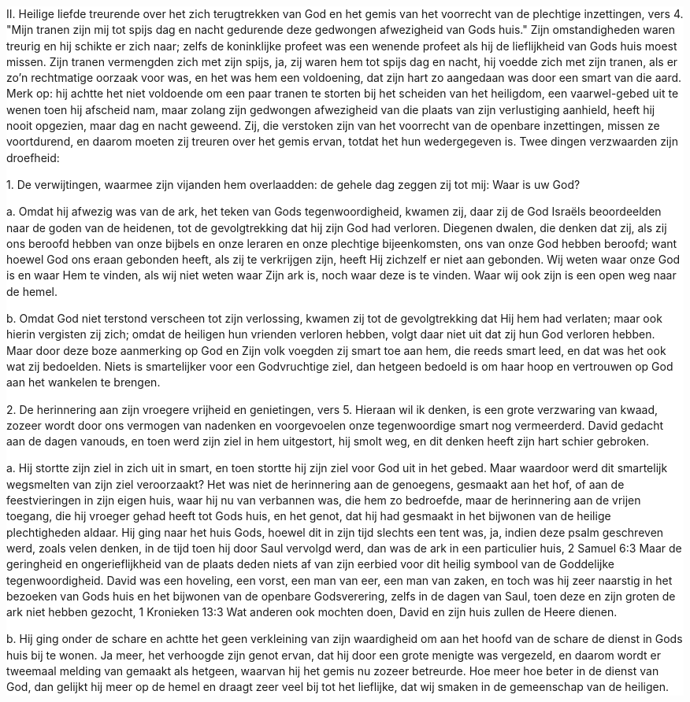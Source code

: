II. Heilige liefde treurende over het zich terugtrekken van God en het gemis van het voorrecht van de plechtige inzettingen, vers 4. "Mijn tranen zijn mij tot spijs dag en nacht gedurende deze gedwongen afwezigheid van Gods huis." Zijn omstandigheden waren treurig en hij schikte er zich naar; zelfs de koninklijke profeet was een wenende profeet als hij de lieflijkheid van Gods huis moest missen. Zijn tranen vermengden zich met zijn spijs, ja, zij waren hem tot spijs dag en nacht, hij voedde zich met zijn tranen, als er zo’n rechtmatige oorzaak voor was, en het was hem een voldoening, dat zijn hart zo aangedaan was door een smart van die aard. Merk op: hij achtte het niet voldoende om een paar tranen te storten bij het scheiden van het heiligdom, een vaarwel-gebed uit te wenen toen hij afscheid nam, maar zolang zijn gedwongen afwezigheid van die plaats van zijn verlustiging aanhield, heeft hij nooit opgezien, maar dag en nacht geweend. Zij, die verstoken zijn van het voorrecht van de openbare inzettingen, missen ze voortdurend, en daarom moeten zij treuren over het gemis ervan, totdat het hun wedergegeven is. 
Twee dingen verzwaarden zijn droefheid:

1\. De verwijtingen, waarmee zijn vijanden hem overlaadden: de gehele dag zeggen zij tot mij: Waar is uw God? 

a. Omdat hij afwezig was van de ark, het teken van Gods tegenwoordigheid, kwamen zij, daar zij de God Israëls beoordeelden naar de goden van de heidenen, tot de gevolgtrekking dat hij zijn God had verloren. Diegenen dwalen, die denken dat zij, als zij ons beroofd hebben van onze bijbels en onze leraren en onze plechtige bijeenkomsten, ons van onze God hebben beroofd; want hoewel God ons eraan gebonden heeft, als zij te verkrijgen zijn, heeft Hij zichzelf er niet aan gebonden. Wij weten waar onze God is en waar Hem te vinden, als wij niet weten waar Zijn ark is, noch waar deze is te vinden. Waar wij ook zijn is een open weg naar de hemel.

b. Omdat God niet terstond verscheen tot zijn verlossing, kwamen zij tot de gevolgtrekking dat Hij hem had verlaten; maar ook hierin vergisten zij zich; omdat de heiligen hun vrienden verloren hebben, volgt daar niet uit dat zij hun God verloren hebben. Maar door deze boze aanmerking op God en Zijn volk voegden zij smart toe aan hem, die reeds smart leed, en dat was het ook wat zij bedoelden. Niets is smartelijker voor een Godvruchtige ziel, dan hetgeen bedoeld is om haar hoop en vertrouwen op God aan het wankelen te brengen.

2\. De herinnering aan zijn vroegere vrijheid en genietingen, vers 5. Hieraan wil ik denken, is een grote verzwaring van kwaad, zozeer wordt door ons vermogen van nadenken en voorgevoelen onze tegenwoordige smart nog vermeerderd. David gedacht aan de dagen vanouds, en toen werd zijn ziel in hem uitgestort, hij smolt weg, en dit denken heeft zijn hart schier gebroken.

a. Hij stortte zijn ziel in zich uit in smart, en toen stortte hij zijn ziel voor God uit in het gebed. Maar waardoor werd dit smartelijk wegsmelten van zijn ziel veroorzaakt? Het was niet de herinnering aan de genoegens, gesmaakt aan het hof, of aan de feestvieringen in zijn eigen huis, waar hij nu van verbannen was, die hem zo bedroefde, maar de herinnering aan de vrijen toegang, die hij vroeger gehad heeft tot Gods huis, en het genot, dat hij had gesmaakt in het bijwonen van de heilige plechtigheden aldaar. Hij ging naar het huis Gods, hoewel dit in zijn tijd slechts een tent was, ja, indien deze psalm geschreven werd, zoals velen denken, in de tijd toen hij door Saul vervolgd werd, dan was de ark in een particulier huis, 2 Samuel 6:3 Maar de geringheid en ongerieflijkheid van de plaats deden niets af van zijn eerbied voor dit heilig symbool van de Goddelijke tegenwoordigheid. David was een hoveling, een vorst, een man van eer, een man van zaken, en toch was hij zeer naarstig in het bezoeken van Gods huis en het bijwonen van de openbare Godsverering, zelfs in de dagen van Saul, toen deze en zijn groten de ark niet hebben gezocht, 1 Kronieken 13:3 Wat anderen ook mochten doen, David en zijn huis zullen de Heere dienen.

b. Hij ging onder de schare en achtte het geen verkleining van zijn waardigheid om aan het hoofd van de schare de dienst in Gods huis bij te wonen. Ja meer, het verhoogde zijn genot ervan, dat hij door een grote menigte was vergezeld, en daarom wordt er tweemaal melding van gemaakt als hetgeen, waarvan hij het gemis nu zozeer betreurde. Hoe meer hoe beter in de dienst van God, dan gelijkt hij meer op de hemel en draagt zeer veel bij tot het lieflijke, dat wij smaken in de gemeenschap van de heiligen.
